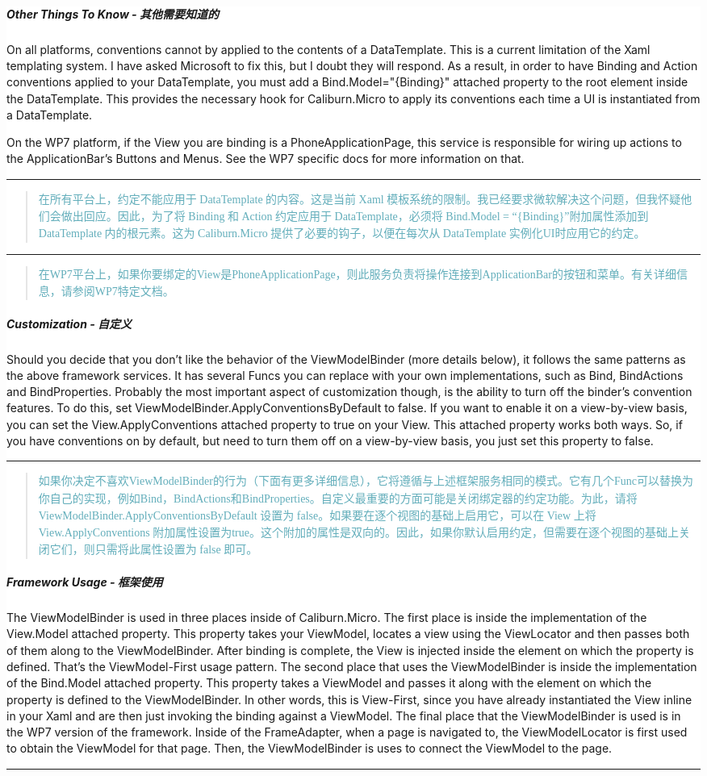 ##### Other Things To Know - 其他需要知道的

On all platforms, conventions cannot by applied to the contents of a DataTemplate. This is a current limitation of the Xaml templating system. I have asked Microsoft to fix this, but I doubt they will respond. As a result, in order to have Binding and Action conventions applied to your DataTemplate, you must add a Bind.Model="{Binding}" attached property to the root element inside the DataTemplate. This provides the necessary hook for Caliburn.Micro to apply its conventions each time a UI is instantiated from a DataTemplate.

On the WP7 platform, if the View you are binding is a PhoneApplicationPage, this service is responsible for wiring up actions to the ApplicationBar’s Buttons and Menus. See the WP7 specific docs for more information on that.

---
> <font color="#63aebb" face="微软雅黑">在所有平台上，约定不能应用于 DataTemplate 的内容。这是当前 Xaml 模板系统的限制。我已经要求微软解决这个问题，但我怀疑他们会做出回应。因此，为了将 Binding 和 Action 约定应用于 DataTemplate，必须将 Bind.Model = “{Binding}”附加属性添加到 DataTemplate 内的根元素。这为 Caliburn.Micro 提供了必要的钩子，以便在每次从 DataTemplate 实例化UI时应用它的约定。</font>

---
> <font color="#63aebb" face="微软雅黑">在WP7平台上，如果你要绑定的View是PhoneApplicationPage，则此服务负责将操作连接到ApplicationBar的按钮和菜单。有关详细信息，请参阅WP7特定文档。</font>

##### Customization - 自定义

Should you decide that you don’t like the behavior of the ViewModelBinder (more details below), it follows the same patterns as the above framework services. It has several Funcs you can replace with your own implementations, such as Bind, BindActions and BindProperties. Probably the most important aspect of customization though, is the ability to turn off the binder’s convention features. To do this, set ViewModelBinder.ApplyConventionsByDefault to false. If you want to enable it on a view-by-view basis, you can set the View.ApplyConventions attached property to true on your View. This attached property works both ways. So, if you have conventions on by default, but need to turn them off on a view-by-view basis, you just set this property to false.

---
> <font color="#63aebb" face="微软雅黑">如果你决定不喜欢ViewModelBinder的行为（下面有更多详细信息），它将遵循与上述框架服务相同的模式。它有几个Func可以替换为你自己的实现，例如Bind，BindActions和BindProperties。自定义最重要的方面可能是关闭绑定器的约定功能。为此，请将 ViewModelBinder.ApplyConventionsByDefault 设置为 false。如果要在逐个视图的基础上启用它，可以在 View 上将 View.ApplyConventions  附加属性设置为true。这个附加的属性是双向的。因此，如果你默认启用约定，但需要在逐个视图的基础上关闭它们，则只需将此属性设置为 false 即可。</font>

##### Framework Usage - 框架使用

The ViewModelBinder is used in three places inside of Caliburn.Micro. The first place is inside the implementation of the View.Model attached property. This property takes your ViewModel, locates a view using the ViewLocator and then passes both of them along to the ViewModelBinder. After binding is complete, the View is injected inside the element on which the property is defined. That’s the ViewModel-First usage pattern. The second place that uses the ViewModelBinder is inside the implementation of the Bind.Model attached property. This property takes a ViewModel and passes it along with the element on which the property is defined to the ViewModelBinder. In other words, this is View-First, since you have already instantiated the View inline in your Xaml and are then just invoking the binding against a ViewModel. The final place that the ViewModelBinder is used is in the WP7 version of the framework. Inside of the FrameAdapter, when a page is navigated to, the ViewModelLocator is first used to obtain the ViewModel for that page. Then, the ViewModelBinder is uses to connect the ViewModel to the page.

---